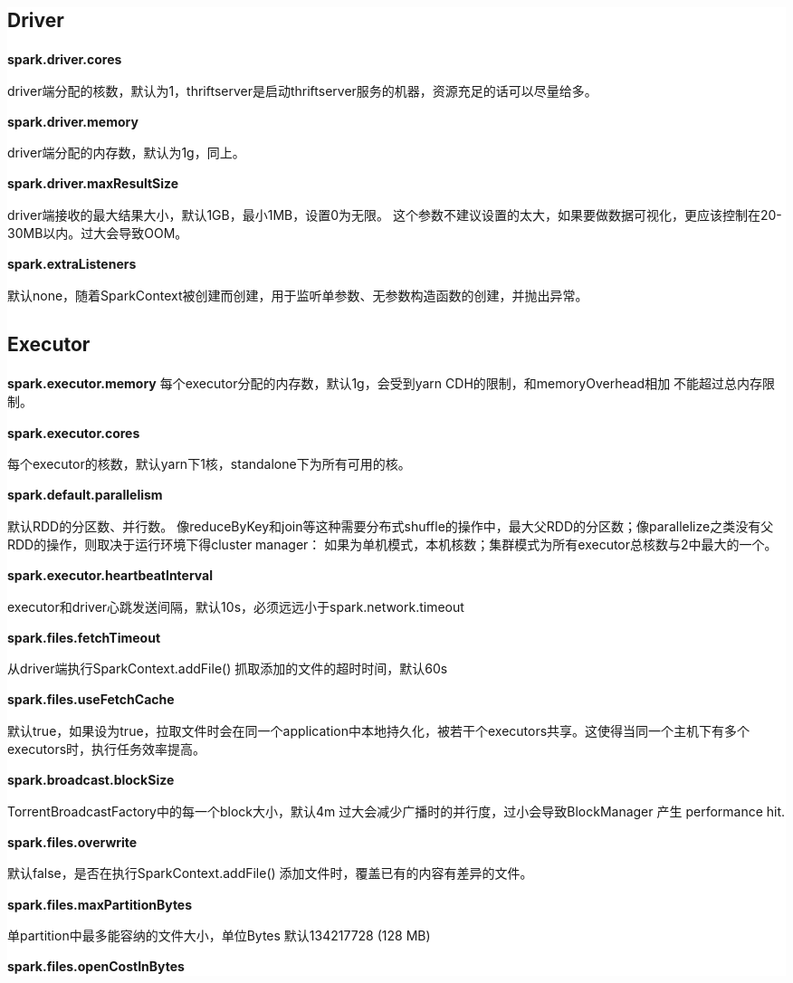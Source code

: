 

## Driver

**spark.driver.cores**

driver端分配的核数，默认为1，thriftserver是启动thriftserver服务的机器，资源充足的话可以尽量给多。

**spark.driver.memory**

driver端分配的内存数，默认为1g，同上。

**spark.driver.maxResultSize**

driver端接收的最大结果大小，默认1GB，最小1MB，设置0为无限。
这个参数不建议设置的太大，如果要做数据可视化，更应该控制在20-30MB以内。过大会导致OOM。

**spark.extraListeners**

默认none，随着SparkContext被创建而创建，用于监听单参数、无参数构造函数的创建，并抛出异常。

## Executor

**spark.executor.memory**
每个executor分配的内存数，默认1g，会受到yarn CDH的限制，和memoryOverhead相加 不能超过总内存限制。

**spark.executor.cores**

每个executor的核数，默认yarn下1核，standalone下为所有可用的核。

**spark.default.parallelism**

默认RDD的分区数、并行数。
像reduceByKey和join等这种需要分布式shuffle的操作中，最大父RDD的分区数；像parallelize之类没有父RDD的操作，则取决于运行环境下得cluster manager：
如果为单机模式，本机核数；集群模式为所有executor总核数与2中最大的一个。

**spark.executor.heartbeatInterval**

executor和driver心跳发送间隔，默认10s，必须远远小于spark.network.timeout

**spark.files.fetchTimeout**

从driver端执行SparkContext.addFile() 抓取添加的文件的超时时间，默认60s

**spark.files.useFetchCache**

默认true，如果设为true，拉取文件时会在同一个application中本地持久化，被若干个executors共享。这使得当同一个主机下有多个executors时，执行任务效率提高。

**spark.broadcast.blockSize**

TorrentBroadcastFactory中的每一个block大小，默认4m
过大会减少广播时的并行度，过小会导致BlockManager 产生 performance hit.

**spark.files.overwrite**

默认false，是否在执行SparkContext.addFile() 添加文件时，覆盖已有的内容有差异的文件。

**spark.files.maxPartitionBytes**

单partition中最多能容纳的文件大小，单位Bytes 默认134217728 (128 MB)

**spark.files.openCostInBytes**
